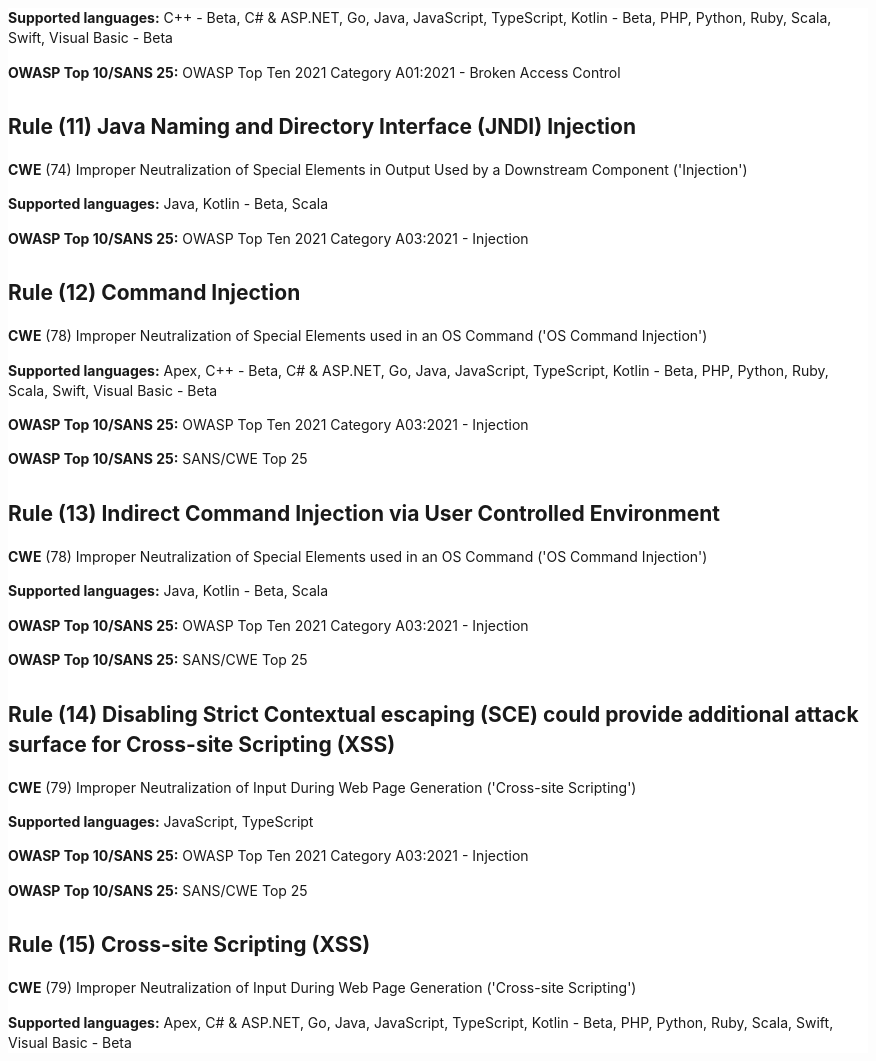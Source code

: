 **Supported languages:** C++ - Beta, C# & ASP.NET, Go, Java, JavaScript, TypeScript, Kotlin - Beta, PHP, Python, Ruby, Scala, Swift, Visual Basic - Beta

**OWASP Top 10/SANS 25:** OWASP Top Ten 2021 Category A01:2021 - Broken Access Control

## Rule (11) Java Naming and Directory Interface (JNDI) Injection

**CWE** (74) Improper Neutralization of Special Elements in Output Used by a Downstream Component ('Injection')

**Supported languages:** Java, Kotlin - Beta, Scala

**OWASP Top 10/SANS 25:** OWASP Top Ten 2021 Category A03:2021 - Injection

## Rule (12) Command Injection

**CWE** (78) Improper Neutralization of Special Elements used in an OS Command ('OS Command Injection')

**Supported languages:** Apex, C++ - Beta, C# & ASP.NET, Go, Java, JavaScript, TypeScript, Kotlin - Beta, PHP, Python, Ruby, Scala, Swift, Visual Basic - Beta

**OWASP Top 10/SANS 25:** OWASP Top Ten 2021 Category A03:2021 - Injection

**OWASP Top 10/SANS 25:** SANS/CWE Top 25

## Rule (13) Indirect Command Injection via User Controlled Environment

**CWE** (78) Improper Neutralization of Special Elements used in an OS Command ('OS Command Injection')

**Supported languages:** Java, Kotlin - Beta, Scala

**OWASP Top 10/SANS 25:** OWASP Top Ten 2021 Category A03:2021 - Injection

**OWASP Top 10/SANS 25:** SANS/CWE Top 25

## Rule (14) Disabling Strict Contextual escaping (SCE) could provide additional attack surface for Cross-site Scripting (XSS)

**CWE** (79) Improper Neutralization of Input During Web Page Generation ('Cross-site Scripting')

**Supported languages:** JavaScript, TypeScript

**OWASP Top 10/SANS 25:** OWASP Top Ten 2021 Category A03:2021 - Injection

**OWASP Top 10/SANS 25:** SANS/CWE Top 25

## Rule (15) Cross-site Scripting (XSS)

**CWE** (79) Improper Neutralization of Input During Web Page Generation ('Cross-site Scripting')

**Supported languages:** Apex, C# & ASP.NET, Go, Java, JavaScript, TypeScript, Kotlin - Beta, PHP, Python, Ruby, Scala, Swift, Visual Basic - Beta
